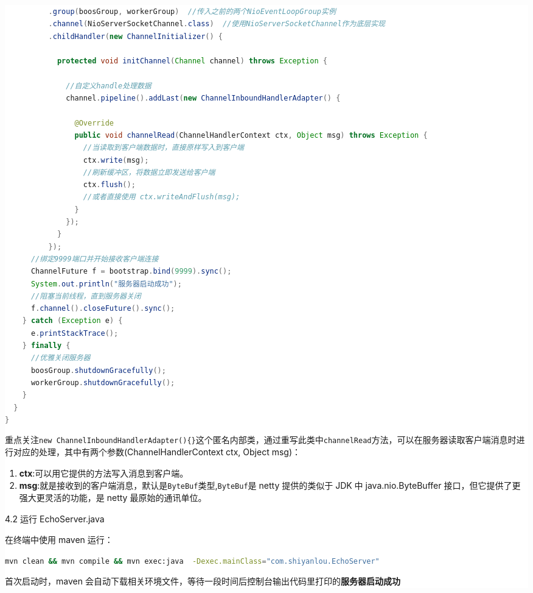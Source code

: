 ```java
          .group(boosGroup, workerGroup)  //传入之前的两个NioEventLoopGroup实例
          .channel(NioServerSocketChannel.class)  //使用NioServerSocketChannel作为底层实现
          .childHandler(new ChannelInitializer() {

            protected void initChannel(Channel channel) throws Exception {

              //自定义handle处理数据
              channel.pipeline().addLast(new ChannelInboundHandlerAdapter() {

                @Override
                public void channelRead(ChannelHandlerContext ctx, Object msg) throws Exception {
                  //当读取到客户端数据时，直接原样写入到客户端
                  ctx.write(msg);
                  //刷新缓冲区，将数据立即发送给客户端
                  ctx.flush();
                  //或者直接使用 ctx.writeAndFlush(msg);
                }
              });
            }
          });
      //绑定9999端口并开始接收客户端连接
      ChannelFuture f = bootstrap.bind(9999).sync();
      System.out.println("服务器启动成功");
      //阻塞当前线程，直到服务器关闭
      f.channel().closeFuture().sync();
    } catch (Exception e) {
      e.printStackTrace();
    } finally {
      //优雅关闭服务器
      boosGroup.shutdownGracefully();
      workerGroup.shutdownGracefully();
    }
  }
}
```

重点关注`new ChannelInboundHandlerAdapter(){}`这个匿名内部类，通过重写此类中`channelRead`方法，可以在服务器读取客户端消息时进行对应的处理，其中有两个参数(ChannelHandlerContext ctx, Object msg)：

1. **ctx**:可以用它提供的方法写入消息到客户端。
2. **msg**:就是接收到的客户端消息，默认是`ByteBuf`类型,`ByteBuf`是 netty 提供的类似于 JDK 中 java.nio.ByteBuffer 接口，但它提供了更强大更灵活的功能，是 netty 最原始的通讯单位。

4.2 运行 EchoServer.java



在终端中使用 maven 运行：

```bash
mvn clean && mvn compile && mvn exec:java  -Dexec.mainClass="com.shiyanlou.EchoServer"
```

首次启动时，maven 会自动下载相关环境文件，等待一段时间后控制台输出代码里打印的**服务器启动成功**
